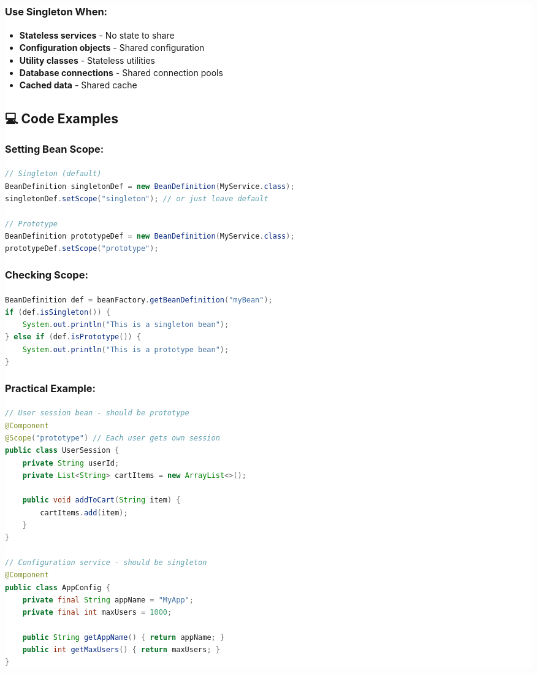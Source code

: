 ### **Use Singleton When:**
- **Stateless services** - No state to share
- **Configuration objects** - Shared configuration
- **Utility classes** - Stateless utilities
- **Database connections** - Shared connection pools
- **Cached data** - Shared cache

## 💻 **Code Examples**

### **Setting Bean Scope:**

```java
// Singleton (default)
BeanDefinition singletonDef = new BeanDefinition(MyService.class);
singletonDef.setScope("singleton"); // or just leave default

// Prototype
BeanDefinition prototypeDef = new BeanDefinition(MyService.class);
prototypeDef.setScope("prototype");
```

### **Checking Scope:**

```java
BeanDefinition def = beanFactory.getBeanDefinition("myBean");
if (def.isSingleton()) {
    System.out.println("This is a singleton bean");
} else if (def.isPrototype()) {
    System.out.println("This is a prototype bean");
}
```

### **Practical Example:**

```java
// User session bean - should be prototype
@Component
@Scope("prototype") // Each user gets own session
public class UserSession {
    private String userId;
    private List<String> cartItems = new ArrayList<>();
    
    public void addToCart(String item) {
        cartItems.add(item);
    }
}

// Configuration service - should be singleton
@Component
public class AppConfig {
    private final String appName = "MyApp";
    private final int maxUsers = 1000;
    
    public String getAppName() { return appName; }
    public int getMaxUsers() { return maxUsers; }
}
```
